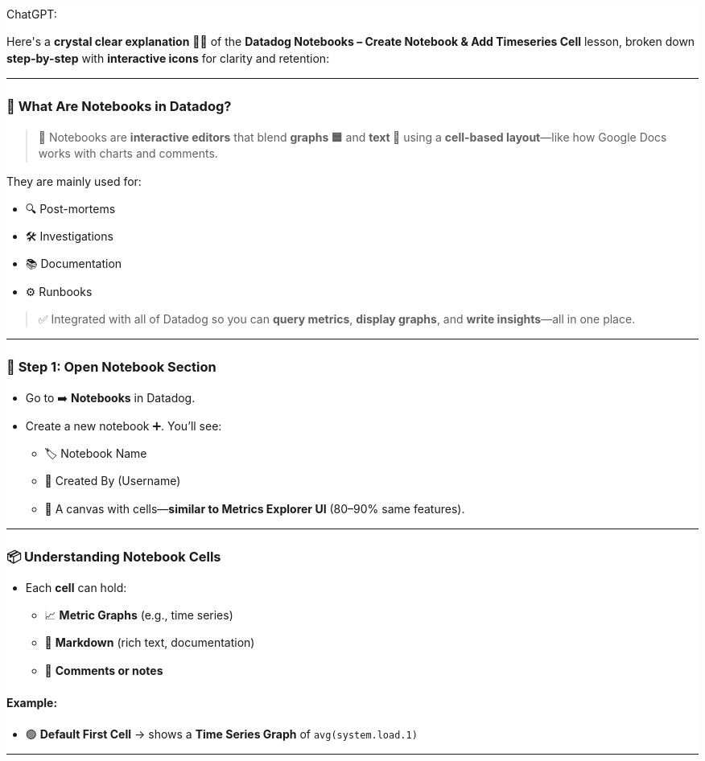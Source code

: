 ChatGPT: 

Here's a **crystal clear explanation** 🧊💡 of the **Datadog Notebooks – Create Notebook & Add Timeseries Cell** lesson, broken down **step-by-step** with **interactive icons** for clarity and retention:

---

### 🧠 **What Are Notebooks in Datadog?**

> 📘 Notebooks are **interactive editors** that blend **graphs 🟦** and **text 📝** using a **cell-based layout**—like how Google Docs works with charts and comments.

They are mainly used for:

-   🔍 Post-mortems
    
-   🛠 Investigations
    
-   📚 Documentation
    
-   ⚙️ Runbooks
    

> ✅ Integrated with all of Datadog so you can **query metrics**, **display graphs**, and **write insights**—all in one place.

---

### 🚪 **Step 1: Open Notebook Section**

-   Go to ➡️ **Notebooks** in Datadog.
    
-   Create a new notebook ➕. You’ll see:
    
    -   🏷 Notebook Name
        
    -   👤 Created By (Username)
        
    -   📑 A canvas with cells—**similar to Metrics Explorer UI** (80–90% same features).
        

---

### 📦 **Understanding Notebook Cells**

-   Each **cell** can hold:
    
    -   📈 **Metric Graphs** (e.g., time series)
        
    -   📝 **Markdown** (rich text, documentation)
        
    -   💬 **Comments or notes**
        

#### Example:

-   🟢 **Default First Cell** → shows a **Time Series Graph** of `avg(system.load.1)`
    

---
